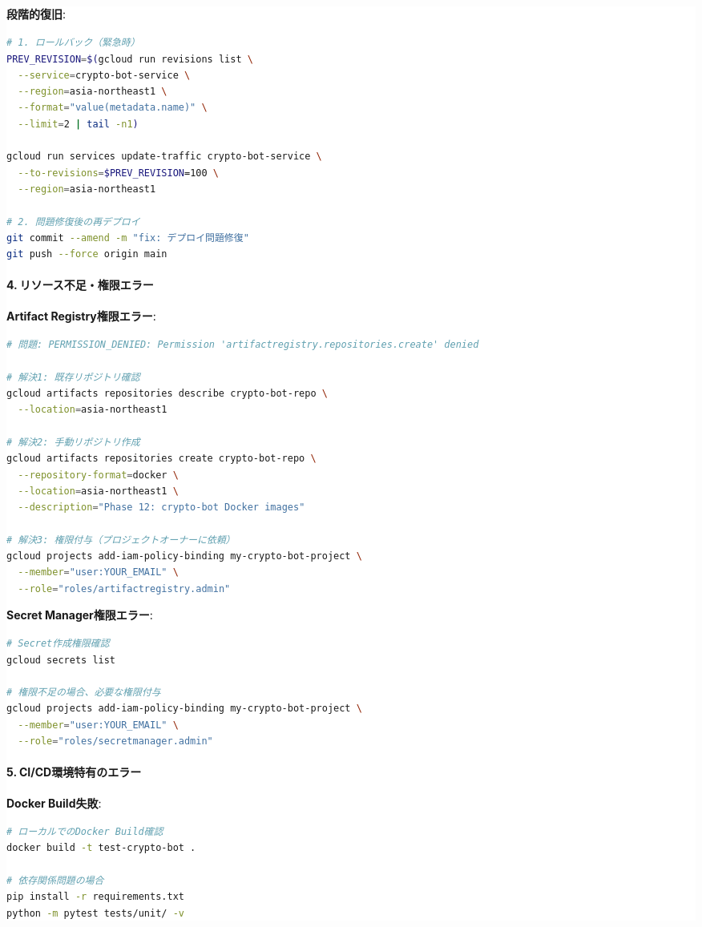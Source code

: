 **段階的復旧**:
```bash
# 1. ロールバック（緊急時）
PREV_REVISION=$(gcloud run revisions list \
  --service=crypto-bot-service \
  --region=asia-northeast1 \
  --format="value(metadata.name)" \
  --limit=2 | tail -n1)

gcloud run services update-traffic crypto-bot-service \
  --to-revisions=$PREV_REVISION=100 \
  --region=asia-northeast1

# 2. 問題修復後の再デプロイ
git commit --amend -m "fix: デプロイ問題修復"
git push --force origin main
```

#### 4. リソース不足・権限エラー

**Artifact Registry権限エラー**:
```bash
# 問題: PERMISSION_DENIED: Permission 'artifactregistry.repositories.create' denied

# 解決1: 既存リポジトリ確認
gcloud artifacts repositories describe crypto-bot-repo \
  --location=asia-northeast1

# 解決2: 手動リポジトリ作成
gcloud artifacts repositories create crypto-bot-repo \
  --repository-format=docker \
  --location=asia-northeast1 \
  --description="Phase 12: crypto-bot Docker images"

# 解決3: 権限付与（プロジェクトオーナーに依頼）
gcloud projects add-iam-policy-binding my-crypto-bot-project \
  --member="user:YOUR_EMAIL" \
  --role="roles/artifactregistry.admin"
```

**Secret Manager権限エラー**:
```bash
# Secret作成権限確認
gcloud secrets list

# 権限不足の場合、必要な権限付与
gcloud projects add-iam-policy-binding my-crypto-bot-project \
  --member="user:YOUR_EMAIL" \
  --role="roles/secretmanager.admin"
```

#### 5. CI/CD環境特有のエラー

**Docker Build失敗**:
```bash
# ローカルでのDocker Build確認
docker build -t test-crypto-bot .

# 依存関係問題の場合
pip install -r requirements.txt
python -m pytest tests/unit/ -v
```
